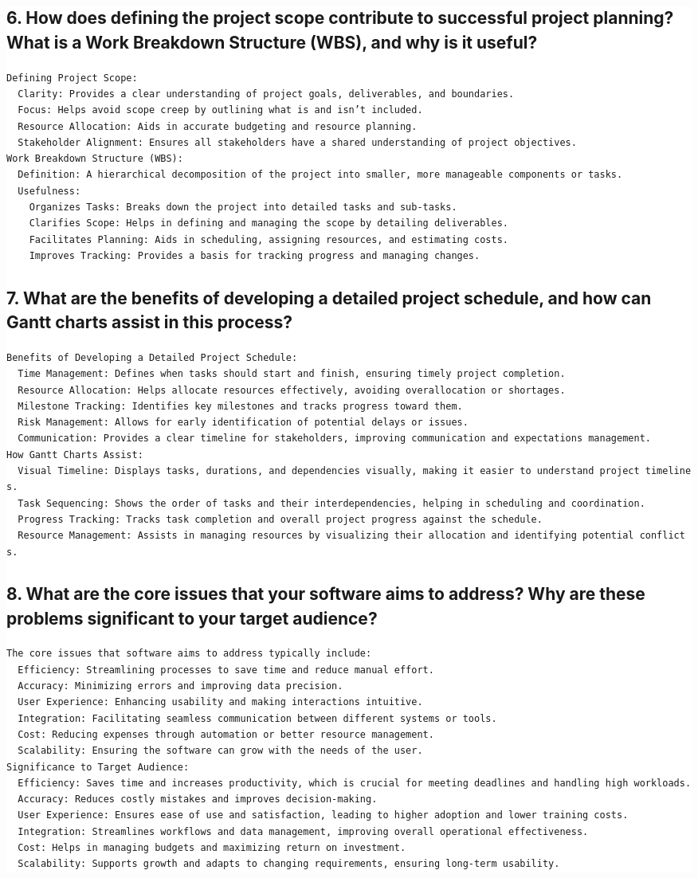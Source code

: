 
## 6. How does defining the project scope contribute to successful project planning? What is a Work Breakdown Structure (WBS), and why is it useful?
    Defining Project Scope:
      Clarity: Provides a clear understanding of project goals, deliverables, and boundaries.
      Focus: Helps avoid scope creep by outlining what is and isn’t included.
      Resource Allocation: Aids in accurate budgeting and resource planning.
      Stakeholder Alignment: Ensures all stakeholders have a shared understanding of project objectives.
    Work Breakdown Structure (WBS):
      Definition: A hierarchical decomposition of the project into smaller, more manageable components or tasks.
      Usefulness:
        Organizes Tasks: Breaks down the project into detailed tasks and sub-tasks.
        Clarifies Scope: Helps in defining and managing the scope by detailing deliverables.
        Facilitates Planning: Aids in scheduling, assigning resources, and estimating costs.
        Improves Tracking: Provides a basis for tracking progress and managing changes.


## 7. What are the benefits of developing a detailed project schedule, and how can Gantt charts assist in this process?
    Benefits of Developing a Detailed Project Schedule:
      Time Management: Defines when tasks should start and finish, ensuring timely project completion.
      Resource Allocation: Helps allocate resources effectively, avoiding overallocation or shortages.
      Milestone Tracking: Identifies key milestones and tracks progress toward them.
      Risk Management: Allows for early identification of potential delays or issues.
      Communication: Provides a clear timeline for stakeholders, improving communication and expectations management.
    How Gantt Charts Assist:
      Visual Timeline: Displays tasks, durations, and dependencies visually, making it easier to understand project timelines.
      Task Sequencing: Shows the order of tasks and their interdependencies, helping in scheduling and coordination.
      Progress Tracking: Tracks task completion and overall project progress against the schedule.
      Resource Management: Assists in managing resources by visualizing their allocation and identifying potential conflicts.


## 8. What are the core issues that your software aims to address? Why are these problems significant to your target audience?
    The core issues that software aims to address typically include:
      Efficiency: Streamlining processes to save time and reduce manual effort.
      Accuracy: Minimizing errors and improving data precision.
      User Experience: Enhancing usability and making interactions intuitive.
      Integration: Facilitating seamless communication between different systems or tools.
      Cost: Reducing expenses through automation or better resource management.
      Scalability: Ensuring the software can grow with the needs of the user.
    Significance to Target Audience:
      Efficiency: Saves time and increases productivity, which is crucial for meeting deadlines and handling high workloads.
      Accuracy: Reduces costly mistakes and improves decision-making.
      User Experience: Ensures ease of use and satisfaction, leading to higher adoption and lower training costs.
      Integration: Streamlines workflows and data management, improving overall operational effectiveness.
      Cost: Helps in managing budgets and maximizing return on investment.
      Scalability: Supports growth and adapts to changing requirements, ensuring long-term usability.
